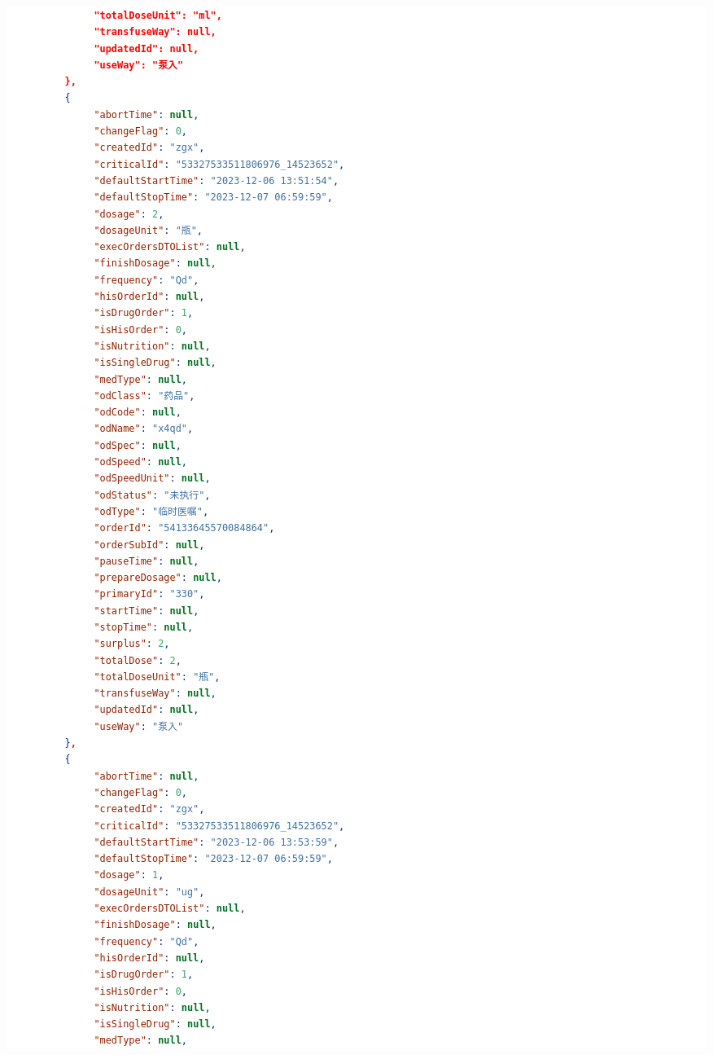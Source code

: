 ```json
               "totalDoseUnit": "ml",
               "transfuseWay": null,
               "updatedId": null,
               "useWay": "泵入"
          },
          {
               "abortTime": null,
               "changeFlag": 0,
               "createdId": "zgx",
               "criticalId": "53327533511806976_14523652",
               "defaultStartTime": "2023-12-06 13:51:54",
               "defaultStopTime": "2023-12-07 06:59:59",
               "dosage": 2,
               "dosageUnit": "瓶",
               "execOrdersDTOList": null,
               "finishDosage": null,
               "frequency": "Qd",
               "hisOrderId": null,
               "isDrugOrder": 1,
               "isHisOrder": 0,
               "isNutrition": null,
               "isSingleDrug": null,
               "medType": null,
               "odClass": "药品",
               "odCode": null,
               "odName": "x4qd",
               "odSpec": null,
               "odSpeed": null,
               "odSpeedUnit": null,
               "odStatus": "未执行",
               "odType": "临时医嘱",
               "orderId": "54133645570084864",
               "orderSubId": null,
               "pauseTime": null,
               "prepareDosage": null,
               "primaryId": "330",
               "startTime": null,
               "stopTime": null,
               "surplus": 2,
               "totalDose": 2,
               "totalDoseUnit": "瓶",
               "transfuseWay": null,
               "updatedId": null,
               "useWay": "泵入"
          },
          {
               "abortTime": null,
               "changeFlag": 0,
               "createdId": "zgx",
               "criticalId": "53327533511806976_14523652",
               "defaultStartTime": "2023-12-06 13:53:59",
               "defaultStopTime": "2023-12-07 06:59:59",
               "dosage": 1,
               "dosageUnit": "ug",
               "execOrdersDTOList": null,
               "finishDosage": null,
               "frequency": "Qd",
               "hisOrderId": null,
               "isDrugOrder": 1,
               "isHisOrder": 0,
               "isNutrition": null,
               "isSingleDrug": null,
               "medType": null,
```